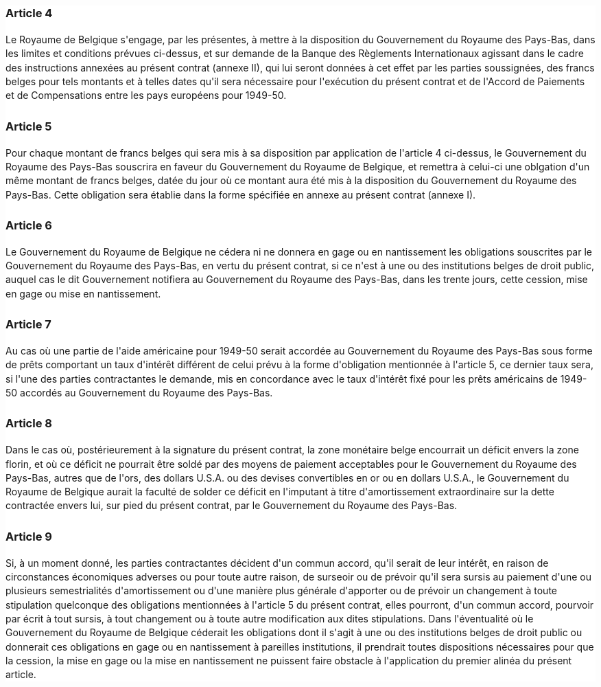 ### Article  4  

Le Royaume de Belgique s'engage, par les présentes, à mettre à la disposition du Gouvernement du Royaume des Pays-Bas, dans les limites et conditions prévues ci-dessus, et sur demande de la Banque des Règlements Internationaux agissant dans le cadre des instructions annexées au présent contrat (annexe II), qui lui seront données à cet effet par les parties soussignées, des francs belges pour tels montants et à telles dates qu'il sera nécessaire pour l'exécution du présent contrat et de l'Accord de Paiements et de Compensations entre les pays européens pour 1949-50.  

### Article  5  

Pour chaque montant de francs belges qui sera mis à sa disposition par application de l'article 4 ci-dessus, le Gouvernement du Royaume des Pays-Bas souscrira en faveur du Gouvernement du Royaume de Belgique, et remettra à celui-ci une oblgation d'un même montant de francs belges, datée du jour où ce montant aura été mis à la disposition du Gouvernement du Royaume des Pays-Bas. Cette obligation sera établie dans la forme spécifiée en annexe au présent contrat (annexe I).  

### Article  6  

Le Gouvernement du Royaume de Belgique ne cédera ni ne donnera en gage ou en nantissement les obligations souscrites par le Gouvernement du Royaume des Pays-Bas, en vertu du présent contrat, si ce n'est à une ou des institutions belges de droit public, auquel cas le dit Gouvernement notifiera au Gouvernement du Royaume des Pays-Bas, dans les trente jours, cette cession, mise en gage ou mise en nantissement.  

### Article  7  

Au cas où une partie de l'aide américaine pour 1949-50 serait accordée au Gouvernement du Royaume des Pays-Bas sous forme de prêts comportant un taux d'intérêt différent de celui prévu à la forme d'obligation mentionnée à l'article 5, ce dernier taux sera, si l'une des parties contractantes le demande, mis en concordance avec le taux d'intérêt fixé pour les prêts américains de 1949-50 accordés au Gouvernement du Royaume des Pays-Bas.  

### Article  8  

Dans le cas où, postérieurement à la signature du présent contrat, la zone monétaire belge encourrait un déficit envers la zone florin, et où ce déficit ne pourrait être soldé par des moyens de paiement acceptables pour le Gouvernement du Royaume des Pays-Bas, autres que de l'ors, des dollars U.S.A. ou des devises convertibles en or ou en dollars U.S.A., le Gouvernement du Royaume de Belgique aurait la faculté de solder ce déficit en l'imputant à titre d'amortissement extraordinaire sur la dette contractée envers lui, sur pied du présent contrat, par le Gouvernement du Royaume des Pays-Bas.  

### Article  9  

Si, à un moment donné, les parties contractantes décident d'un commun accord, qu'il serait de leur intérêt, en raison de circonstances économiques adverses ou pour toute autre raison, de surseoir ou de prévoir qu'il sera sursis au paiement d'une ou plusieurs semestrialités d'amortissement ou d'une manière plus générale d'apporter ou de prévoir un changement à toute stipulation quelconque des obligations mentionnées à l'article 5 du présent contrat, elles pourront, d'un commun accord, pourvoir par écrit à tout sursis, à tout changement ou à toute autre modification aux dites stipulations. Dans l'éventualité où le Gouvernement du Royaume de Belgique céderait les obligations dont il s'agit à une ou des institutions belges de droit public ou donnerait ces obligations en gage ou en nantissement à pareilles institutions, il prendrait toutes dispositions nécessaires pour que la cession, la mise en gage ou la mise en nantissement ne puissent faire obstacle à l'application du premier alinéa du présent article.  
